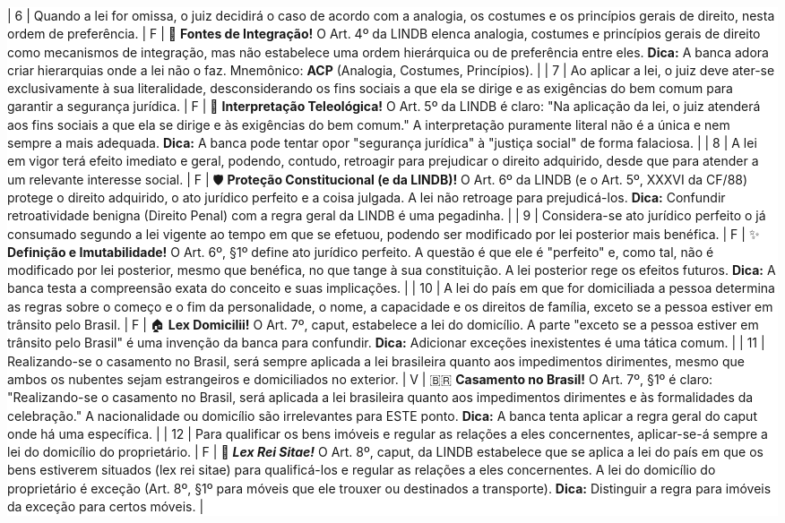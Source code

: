 | 6   | Quando a lei for omissa, o juiz decidirá o caso de acordo com a analogia, os costumes e os princípios gerais de direito, nesta ordem de preferência.                                                                                                                                                                           | F        | 🧩 **Fontes de Integração!** O Art. 4º da LINDB elenca analogia, costumes e princípios gerais de direito como mecanismos de integração, mas não estabelece uma ordem hierárquica ou de preferência entre eles. **Dica:** A banca adora criar hierarquias onde a lei não o faz. Mnemônico: **ACP** (Analogia, Costumes, Princípios).                                                                                                       |
| 7   | Ao aplicar a lei, o juiz deve ater-se exclusivamente à sua literalidade, desconsiderando os fins sociais a que ela se dirige e as exigências do bem comum para garantir a segurança jurídica.                                                                                                                                  | F        | 🎯 **Interpretação Teleológica!** O Art. 5º da LINDB é claro: "Na aplicação da lei, o juiz atenderá aos fins sociais a que ela se dirige e às exigências do bem comum." A interpretação puramente literal não é a única e nem sempre a mais adequada. **Dica:** A banca pode tentar opor "segurança jurídica" à "justiça social" de forma falaciosa.                                                                                      |
| 8   | A lei em vigor terá efeito imediato e geral, podendo, contudo, retroagir para prejudicar o direito adquirido, desde que para atender a um relevante interesse social.                                                                                                                                                          | F        | 🛡️ **Proteção Constitucional (e da LINDB)!** O Art. 6º da LINDB (e o Art. 5º, XXXVI da CF/88) protege o direito adquirido, o ato jurídico perfeito e a coisa julgada. A lei não retroage para prejudicá-los. **Dica:** Confundir retroatividade benigna (Direito Penal) com a regra geral da LINDB é uma pegadinha.                                                                                                                       |
| 9   | Considera-se ato jurídico perfeito o já consumado segundo a lei vigente ao tempo em que se efetuou, podendo ser modificado por lei posterior mais benéfica.                                                                                                                                                                    | F        | ✨ **Definição e Imutabilidade!** O Art. 6º, §1º define ato jurídico perfeito. A questão é que ele é "perfeito" e, como tal, não é modificado por lei posterior, mesmo que benéfica, no que tange à sua constituição. A lei posterior rege os efeitos futuros. **Dica:** A banca testa a compreensão exata do conceito e suas implicações.                                                                                                |
| 10  | A lei do país em que for domiciliada a pessoa determina as regras sobre o começo e o fim da personalidade, o nome, a capacidade e os direitos de família, exceto se a pessoa estiver em trânsito pelo Brasil.                                                                                                                  | F        | 🏠 **Lex Domicilii!** O Art. 7º, caput, estabelece a lei do domicílio. A parte "exceto se a pessoa estiver em trânsito pelo Brasil" é uma invenção da banca para confundir. **Dica:** Adicionar exceções inexistentes é uma tática comum.                                                                                                                                                                                                 |
| 11  | Realizando-se o casamento no Brasil, será sempre aplicada a lei brasileira quanto aos impedimentos dirimentes, mesmo que ambos os nubentes sejam estrangeiros e domiciliados no exterior.                                                                                                                                      | V        | 🇧🇷 **Casamento no Brasil!** O Art. 7º, §1º é claro: "Realizando-se o casamento no Brasil, será aplicada a lei brasileira quanto aos impedimentos dirimentes e às formalidades da celebração." A nacionalidade ou domicílio são irrelevantes para ESTE ponto. **Dica:** A banca tenta aplicar a regra geral do caput onde há uma específica.                                                                                               |
| 12  | Para qualificar os bens imóveis e regular as relações a eles concernentes, aplicar-se-á sempre a lei do domicílio do proprietário.                                                                                                                                                                                             | F        | 📍 **_Lex Rei Sitae!_** O Art. 8º, caput, da LINDB estabelece que se aplica a lei do país em que os bens estiverem situados (lex rei sitae) para qualificá-los e regular as relações a eles concernentes. A lei do domicílio do proprietário é exceção (Art. 8º, §1º para móveis que ele trouxer ou destinados a transporte). **Dica:** Distinguir a regra para imóveis da exceção para certos móveis.                                    |